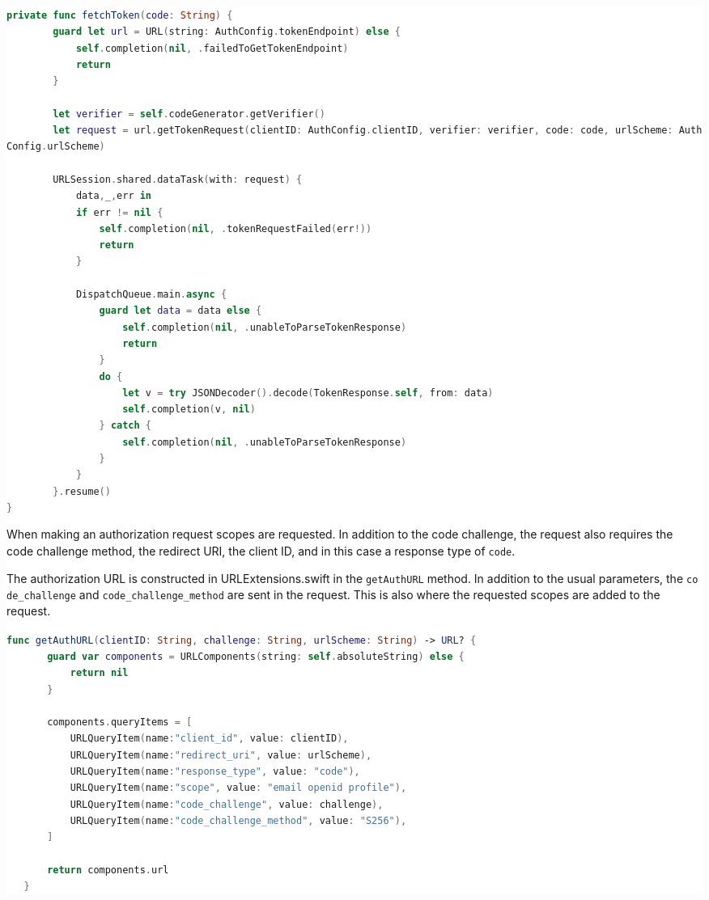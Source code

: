 ```swift
private func fetchToken(code: String) {
        guard let url = URL(string: AuthConfig.tokenEndpoint) else {
            self.completion(nil, .failedToGetTokenEndpoint)
            return
        }
        
        let verifier = self.codeGenerator.getVerifier()
        let request = url.getTokenRequest(clientID: AuthConfig.clientID, verifier: verifier, code: code, urlScheme: AuthConfig.urlScheme)
        
        URLSession.shared.dataTask(with: request) {
            data,_,err in
            if err != nil {
                self.completion(nil, .tokenRequestFailed(err!))
                return
            }
            
            DispatchQueue.main.async {
                guard let data = data else {
                    self.completion(nil, .unableToParseTokenResponse)
                    return
                }
                do {
                    let v = try JSONDecoder().decode(TokenResponse.self, from: data)
                    self.completion(v, nil)
                } catch {
                    self.completion(nil, .unableToParseTokenResponse)
                }
            }
        }.resume()
}
```

When making an authorization request scopes are requested. In addition to the code challenge, the request also requires the code challenge method, the redirect URI, the client ID, and in this case a response type of `code`. 


The authorization URL is constructed in URLExtensions.swift in the `getAuthURL` method. In addition to the usual parameters, the `code_challenge` and `code_challenge_method` are sent in the request. This is also where the requested scopes are added to the request.
 
 ```swift
 func getAuthURL(clientID: String, challenge: String, urlScheme: String) -> URL? {
        guard var components = URLComponents(string: self.absoluteString) else {
            return nil
        }
        
        components.queryItems = [
            URLQueryItem(name:"client_id", value: clientID),
            URLQueryItem(name:"redirect_uri", value: urlScheme),
            URLQueryItem(name:"response_type", value: "code"),
            URLQueryItem(name:"scope", value: "email openid profile"),
            URLQueryItem(name:"code_challenge", value: challenge),
            URLQueryItem(name:"code_challenge_method", value: "S256"),
        ]
        
        return components.url
    }
```
